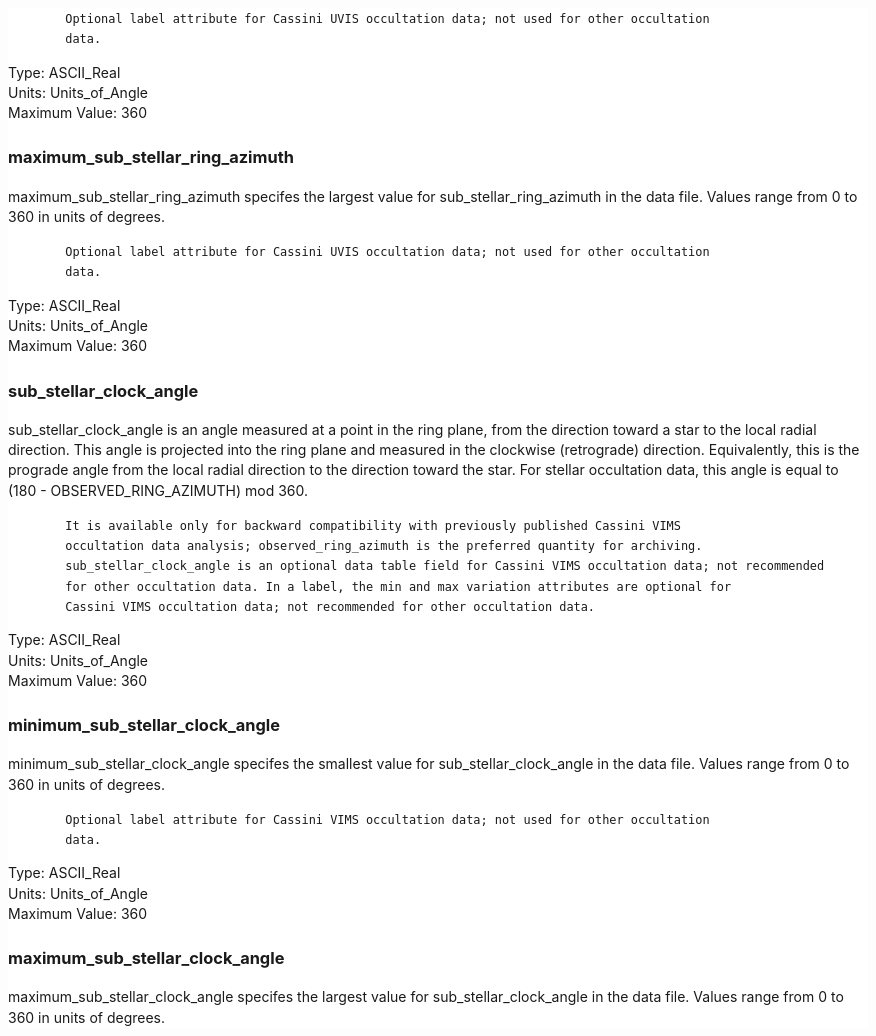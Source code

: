             Optional label attribute for Cassini UVIS occultation data; not used for other occultation 
            data.

Type: ASCII_Real  
Units: Units_of_Angle  
Maximum Value: 360  



### maximum_sub_stellar_ring_azimuth
maximum_sub_stellar_ring_azimuth specifes the largest value for sub_stellar_ring_azimuth in 
            the data file. Values range from 0 to 360 in units of degrees.

            Optional label attribute for Cassini UVIS occultation data; not used for other occultation 
            data.

Type: ASCII_Real  
Units: Units_of_Angle  
Maximum Value: 360  



### sub_stellar_clock_angle
sub_stellar_clock_angle is an angle measured at a point in the ring plane, from the
            direction toward a star to the local radial direction. This angle is projected into the ring plane
            and measured in the clockwise (retrograde) direction. Equivalently, this is the prograde
            angle from the local radial direction to the direction toward the star. For stellar occultation data, 
            this angle is equal to (180 - OBSERVED_RING_AZIMUTH) mod 360.

            It is available only for backward compatibility with previously published Cassini VIMS 
            occultation data analysis; observed_ring_azimuth is the preferred quantity for archiving. 
            sub_stellar_clock_angle is an optional data table field for Cassini VIMS occultation data; not recommended
            for other occultation data. In a label, the min and max variation attributes are optional for 
            Cassini VIMS occultation data; not recommended for other occultation data.

Type: ASCII_Real  
Units: Units_of_Angle  
Maximum Value: 360  



### minimum_sub_stellar_clock_angle
minimum_sub_stellar_clock_angle specifes the smallest value for sub_stellar_clock_angle in 
            the data file. Values range from 0 to 360 in units of degrees.

            Optional label attribute for Cassini VIMS occultation data; not used for other occultation 
            data.

Type: ASCII_Real  
Units: Units_of_Angle  
Maximum Value: 360  



### maximum_sub_stellar_clock_angle
maximum_sub_stellar_clock_angle specifes the largest value for sub_stellar_clock_angle in 
            the data file. Values range from 0 to 360 in units of degrees.
